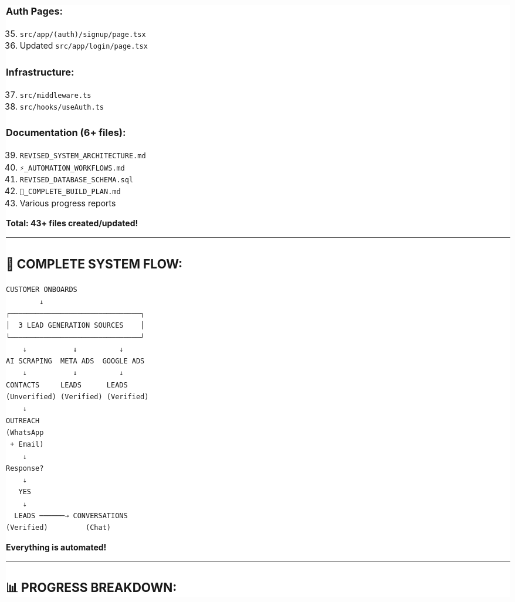 ### **Auth Pages:**
35. `src/app/(auth)/signup/page.tsx`
36. Updated `src/app/login/page.tsx`

### **Infrastructure:**
37. `src/middleware.ts`
38. `src/hooks/useAuth.ts`

### **Documentation (6+ files):**
39. `REVISED_SYSTEM_ARCHITECTURE.md`
40. `⚡_AUTOMATION_WORKFLOWS.md`
41. `REVISED_DATABASE_SCHEMA.sql`
42. `🎯_COMPLETE_BUILD_PLAN.md`
43. Various progress reports

**Total: 43+ files created/updated!**

---

## 🔄 COMPLETE SYSTEM FLOW:

```
CUSTOMER ONBOARDS
        ↓
┌───────────────────────────────┐
│  3 LEAD GENERATION SOURCES    │
└───────────────────────────────┘
    ↓           ↓          ↓
AI SCRAPING  META ADS  GOOGLE ADS
    ↓           ↓          ↓
CONTACTS     LEADS      LEADS
(Unverified) (Verified) (Verified)
    ↓
OUTREACH
(WhatsApp
 + Email)
    ↓
Response?
    ↓
   YES
    ↓
  LEADS ──────→ CONVERSATIONS
(Verified)         (Chat)
```

**Everything is automated!**

---

## 📊 PROGRESS BREAKDOWN:
